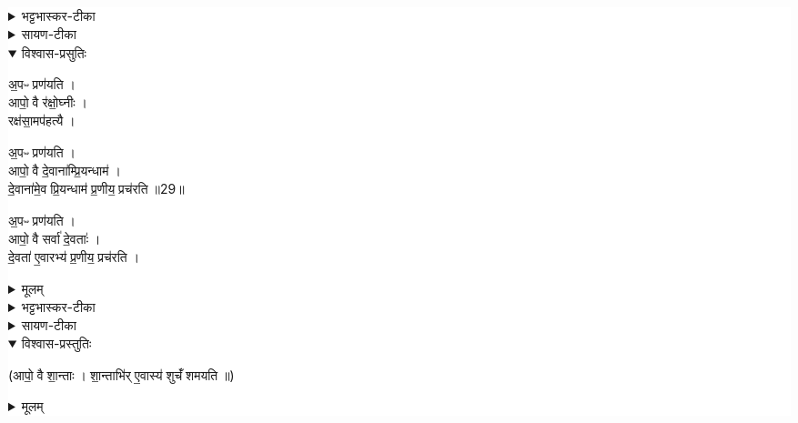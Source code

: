 <details><summary>भट्टभास्कर-टीका</summary></details>

<details><summary>सायण-टीका</summary></details>

<details open><summary>विश्वास-प्रसुतिः</summary>

अ॒पᳶ प्रण॑यति ।    
आपो॒ वै र॑क्षो॒घ्नीः ।  
रक्ष॑सा॒मप॑हत्यै ।

अ॒पᳶ प्रण॑यति ।  
आपो॒ वै दे॒वाना॑म्प्रि॒यन्धाम॑ ।  
दे॒वाना॑मे॒व प्रि॒यन्धाम॑ प्र॒णीय॒ प्रच॑रति ॥29॥

अ॒पᳶ प्रण॑यति ।  
आपो॒ वै सर्वा॑ दे॒वताः॑ ।   
दे॒वता॑ ए॒वारभ्य॑ प्र॒णीय॒ प्रच॑रति ।
</details>

<details><summary>मूलम्</summary></details>

<details><summary>भट्टभास्कर-टीका</summary></details>

<details><summary>सायण-टीका</summary></details>

<details open><summary>विश्वास-प्रस्तुतिः</summary>

(आपो॒ वै शा॒न्ताः । शा॒न्ताभि॑र् ए॒वास्य॑ शुचँ॑ शमयति ॥)
</details>

<details><summary>मूलम्</summary></details>
</details>
</div>
